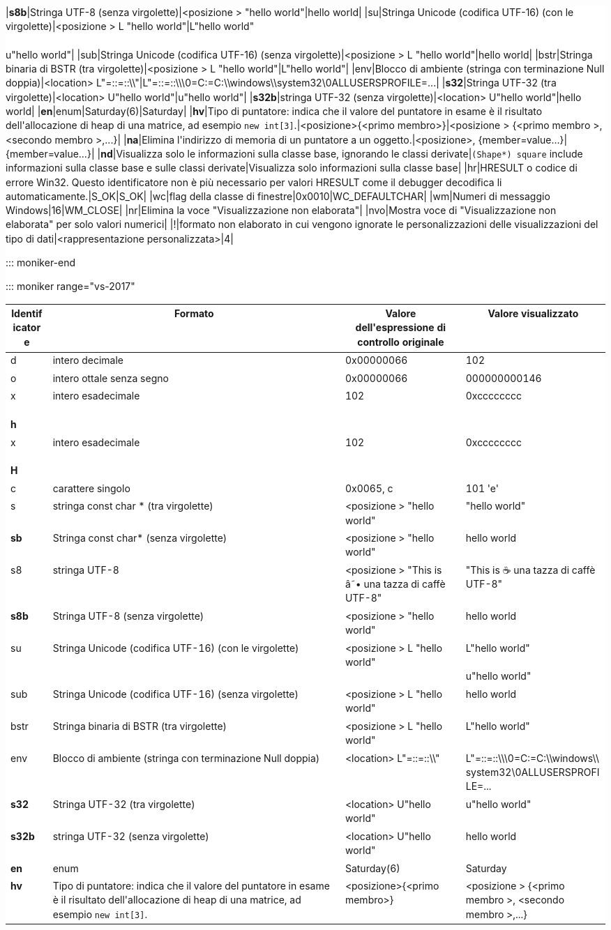 |**s8b**|Stringa UTF-8 (senza virgolette)|\<posizione > "hello world"|hello world|
|su|Stringa Unicode (codifica UTF-16) (con le virgolette)|\<posizione > L "hello world"|L"hello world"<br /><br /> u"hello world"|
|sub|Stringa Unicode (codifica UTF-16) (senza virgolette)|\<posizione > L "hello world"|hello world|
|bstr|Stringa binaria di BSTR (tra virgolette)|\<posizione > L "hello world"|L"hello world"|
|env|Blocco di ambiente (stringa con terminazione Null doppia)|\<location> L"=::=::\\\\"|L"=::=::\\\\\\0=C:=C:\\\\windows\\\\system32\\0ALLUSERSPROFILE=...|
|**s32**|Stringa UTF-32 (tra virgolette)|\<location> U"hello world"|u"hello world"|
|**s32b**|stringa UTF-32 (senza virgolette)|\<location> U"hello world"|hello world|
|**en**|enum|Saturday(6)|Saturday|
|**hv**|Tipo di puntatore: indica che il valore del puntatore in esame è il risultato dell'allocazione di heap di una matrice, ad esempio `new int[3]`.|\<posizione>{\<primo membro>}|\<posizione > {\<primo membro >, \<secondo membro >,...}|
|**na**|Elimina l'indirizzo di memoria di un puntatore a un oggetto.|\<posizione>, {member=value…}|{member=value…}|
|**nd**|Visualizza solo le informazioni sulla classe base, ignorando le classi derivate|`(Shape*) square` include informazioni sulla classe base e sulle classi derivate|Visualizza solo informazioni sulla classe base|
|hr|HRESULT o codice di errore Win32. Questo identificatore non è più necessario per valori HRESULT come il debugger decodifica li automaticamente.|S_OK|S_OK|
|wc|flag della classe di finestre|0x0010|WC_DEFAULTCHAR|
|wm|Numeri di messaggio Windows|16|WM_CLOSE|
|nr|Elimina la voce "Visualizzazione non elaborata"|
|nvo|Mostra voce di "Visualizzazione non elaborata" per solo valori numerici|
|!|formato non elaborato in cui vengono ignorate le personalizzazioni delle visualizzazioni del tipo di dati|\<rappresentazione personalizzata>|4|

::: moniker-end

::: moniker range="vs-2017" 

|Identificatore|Formato|Valore dell'espressione di controllo originale|Valore visualizzato|
|---------------|------------|--------------------------|---------------------|
|d|intero decimale|0x00000066|102|
|o|intero ottale senza segno|0x00000066|000000000146|
|x<br /><br /> **h**|intero esadecimale|102|0xcccccccc|
|x<br /><br /> **H**|intero esadecimale|102|0xcccccccc|
|c|carattere singolo|0x0065, c|101 'e'|
|s|stringa const char * (tra virgolette)|\<posizione > "hello world"|"hello world"|
|**sb**|Stringa const char* (senza virgolette)|\<posizione > "hello world"|hello world|
|s8|stringa UTF-8|\<posizione > "This is â˜• una tazza di caffè UTF-8"|"This is ☕ una tazza di caffè UTF-8"|
|**s8b**|Stringa UTF-8 (senza virgolette)|\<posizione > "hello world"|hello world|
|su|Stringa Unicode (codifica UTF-16) (con le virgolette)|\<posizione > L "hello world"|L"hello world"<br /><br /> u"hello world"|
|sub|Stringa Unicode (codifica UTF-16) (senza virgolette)|\<posizione > L "hello world"|hello world|
|bstr|Stringa binaria di BSTR (tra virgolette)|\<posizione > L "hello world"|L"hello world"|
|env|Blocco di ambiente (stringa con terminazione Null doppia)|\<location> L"=::=::\\\\"|L"=::=::\\\\\\0=C:=C:\\\\windows\\\\system32\\0ALLUSERSPROFILE=...|
|**s32**|Stringa UTF-32 (tra virgolette)|\<location> U"hello world"|u"hello world"|
|**s32b**|stringa UTF-32 (senza virgolette)|\<location> U"hello world"|hello world|
|**en**|enum|Saturday(6)|Saturday|
|**hv**|Tipo di puntatore: indica che il valore del puntatore in esame è il risultato dell'allocazione di heap di una matrice, ad esempio `new int[3]`.|\<posizione>{\<primo membro>}|\<posizione > {\<primo membro >, \<secondo membro >,...}|